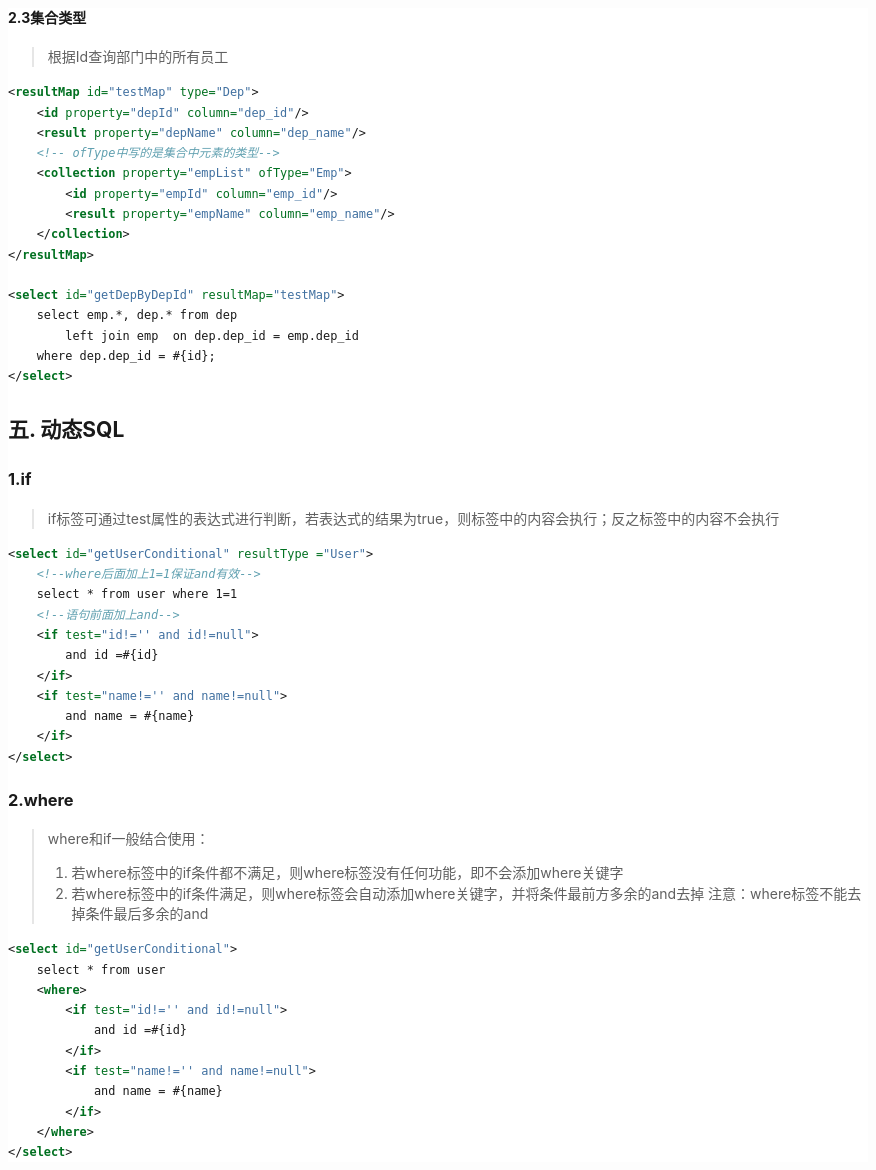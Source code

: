 #### 2.3集合类型

> 根据Id查询部门中的所有员工

```xml
<resultMap id="testMap" type="Dep">  
    <id property="depId" column="dep_id"/>  
    <result property="depName" column="dep_name"/> 
    <!-- ofType中写的是集合中元素的类型-->
    <collection property="empList" ofType="Emp">  
        <id property="empId" column="emp_id"/>  
        <result property="empName" column="emp_name"/>  
    </collection>  
</resultMap>  
  
<select id="getDepByDepId" resultMap="testMap">  
    select emp.*, dep.* from dep 
	    left join emp  on dep.dep_id = emp.dep_id 
	where dep.dep_id = #{id};
</select>
```

## 五. 动态SQL

### 1.if

> if标签可通过test属性的表达式进行判断，若表达式的结果为true，则标签中的内容会执行；反之标签中的内容不会执行

```xml
<select id="getUserConditional" resultType ="User">  
	<!--where后面加上1=1保证and有效-->
    select * from user where 1=1   
    <!--语句前面加上and-->
    <if test="id!='' and id!=null"> 
        and id =#{id}
	</if>  
    <if test="name!='' and name!=null">  
        and name = #{name}    
	</if>  
</select>
```

### 2.where

> where和if一般结合使用：
> 1. 若where标签中的if条件都不满足，则where标签没有任何功能，即不会添加where关键字 
> 2. 若where标签中的if条件满足，则where标签会自动添加where关键字，并将条件最前方多余的and去掉
> 注意：where标签不能去掉条件最后多余的and

```xml
<select id="getUserConditional">  
	select * from user   
	<where>  
        <if test="id!='' and id!=null">  
            and id =#{id}       
		</if>  
        <if test="name!='' and name!=null">  
            and name = #{name}       
		</if>  
    </where>  
</select>
```
